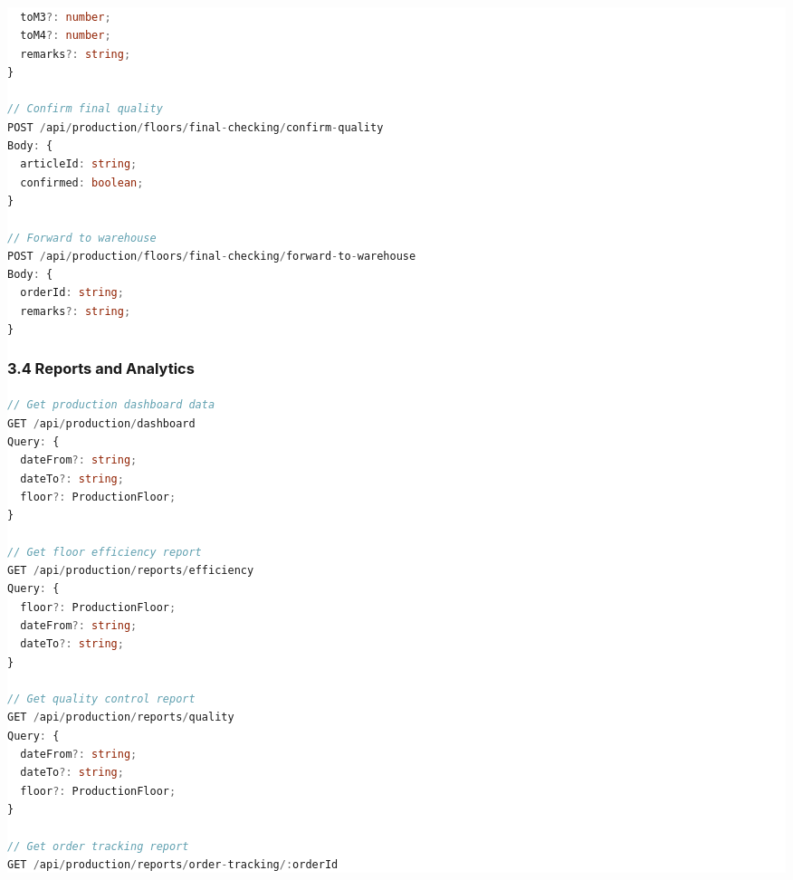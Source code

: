 ```typescript
  toM3?: number;
  toM4?: number;
  remarks?: string;
}

// Confirm final quality
POST /api/production/floors/final-checking/confirm-quality
Body: {
  articleId: string;
  confirmed: boolean;
}

// Forward to warehouse
POST /api/production/floors/final-checking/forward-to-warehouse
Body: {
  orderId: string;
  remarks?: string;
}
```

### 3.4 Reports and Analytics

```typescript
// Get production dashboard data
GET /api/production/dashboard
Query: {
  dateFrom?: string;
  dateTo?: string;
  floor?: ProductionFloor;
}

// Get floor efficiency report
GET /api/production/reports/efficiency
Query: {
  floor?: ProductionFloor;
  dateFrom?: string;
  dateTo?: string;
}

// Get quality control report
GET /api/production/reports/quality
Query: {
  dateFrom?: string;
  dateTo?: string;
  floor?: ProductionFloor;
}

// Get order tracking report
GET /api/production/reports/order-tracking/:orderId
```
